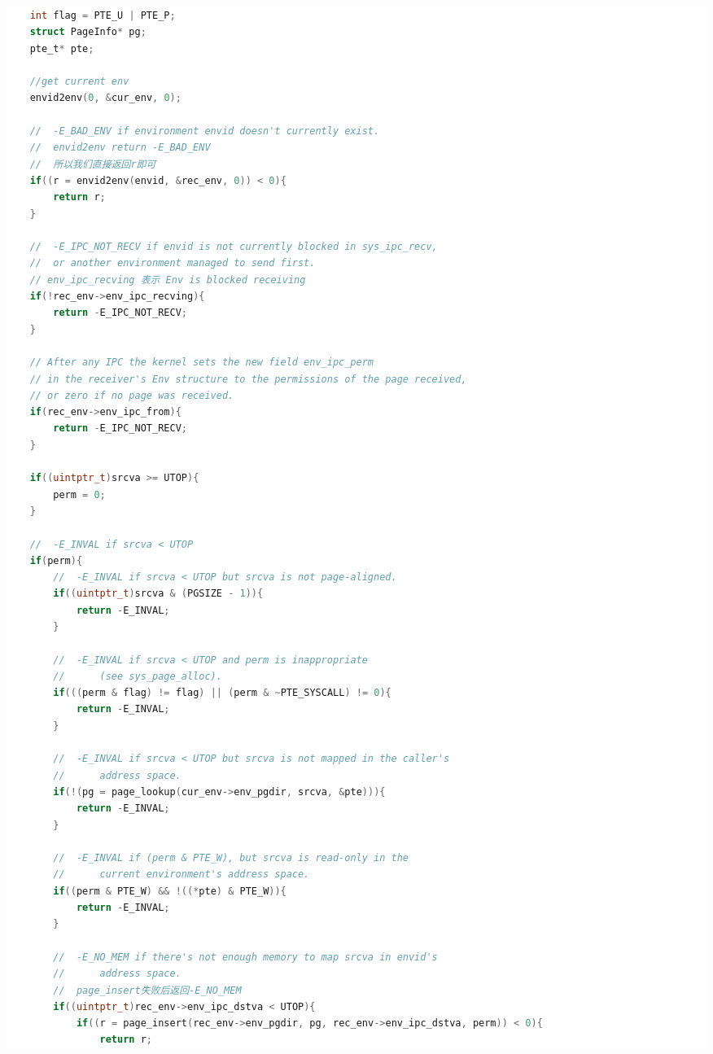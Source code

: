 ```C
	int flag = PTE_U | PTE_P;
	struct PageInfo* pg;
	pte_t* pte;

	//get current env
	envid2env(0, &cur_env, 0);

	//	-E_BAD_ENV if environment envid doesn't currently exist.
	//  envid2env return -E_BAD_ENV
	//  所以我们直接返回r即可
	if((r = envid2env(envid, &rec_env, 0)) < 0){
		return r;
	}

	//	-E_IPC_NOT_RECV if envid is not currently blocked in sys_ipc_recv,
	//	or another environment managed to send first.
	// env_ipc_recving 表示 Env is blocked receiving
	if(!rec_env->env_ipc_recving){
		return -E_IPC_NOT_RECV;
	}

	// After any IPC the kernel sets the new field env_ipc_perm 
	// in the receiver's Env structure to the permissions of the page received, 
	// or zero if no page was received.
	if(rec_env->env_ipc_from){
		return -E_IPC_NOT_RECV;
	}

	if((uintptr_t)srcva >= UTOP){
		perm = 0;
	}

	//	-E_INVAL if srcva < UTOP
	if(perm){
		//	-E_INVAL if srcva < UTOP but srcva is not page-aligned.
		if((uintptr_t)srcva & (PGSIZE - 1)){
			return -E_INVAL;
		}

		//	-E_INVAL if srcva < UTOP and perm is inappropriate
		//		(see sys_page_alloc).
		if(((perm & flag) != flag) || (perm & ~PTE_SYSCALL) != 0){
			return -E_INVAL;
		}

		//	-E_INVAL if srcva < UTOP but srcva is not mapped in the caller's
		//		address space.
		if(!(pg = page_lookup(cur_env->env_pgdir, srcva, &pte))){
			return -E_INVAL;
		}	

		//	-E_INVAL if (perm & PTE_W), but srcva is read-only in the
		//		current environment's address space.
		if((perm & PTE_W) && !((*pte) & PTE_W)){
			return -E_INVAL;
		}

		//	-E_NO_MEM if there's not enough memory to map srcva in envid's
		//		address space.
		//  page_insert失败后返回-E_NO_MEM
		if((uintptr_t)rec_env->env_ipc_dstva < UTOP){
			if((r = page_insert(rec_env->env_pgdir, pg, rec_env->env_ipc_dstva, perm)) < 0){
				return r;
```
